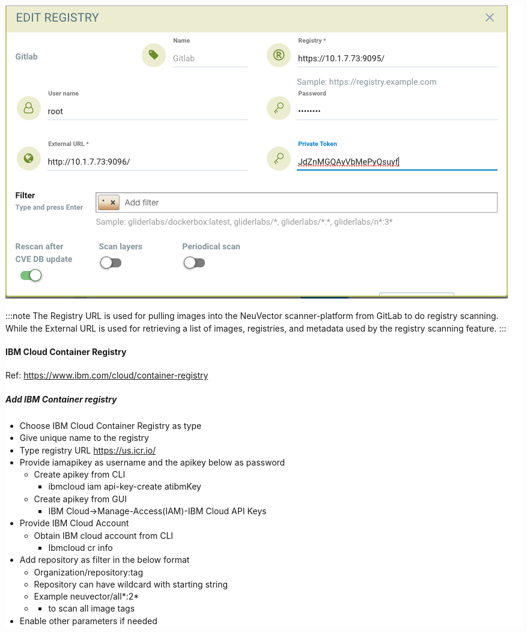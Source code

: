 ![gitlab](gitlabregistryscan.png)

:::note
The Registry URL is used for pulling images into the NeuVector scanner-platform from GitLab to do registry scanning.  While the External URL is used for retrieving a list of images, registries, and metadata used by the registry scanning feature.
:::

#### IBM Cloud Container Registry 

Ref:  https://www.ibm.com/cloud/container-registry

##### Add IBM Container registry

+ Choose IBM Cloud Container Registry as type
+ Give unique name to the registry
+ Type registry URL https://us.icr.io/
+ Provide iamapikey as username and the apikey below as password 
    - Create apikey from CLI
        - ibmcloud iam api-key-create atibmKey
    - Create apikey from GUI
        - IBM Cloud->Manage-Access(IAM)-IBM Cloud API Keys
+ Provide IBM Cloud Account 
    - Obtain IBM cloud account from CLI
        - Ibmcloud cr info
+ Add repository as filter in the below format
    - Organization/repository:tag
    - Repository can have wildcard with starting string
    - Example neuvector/all*:2*
    - * to scan all image tags
+ Enable other parameters if needed

